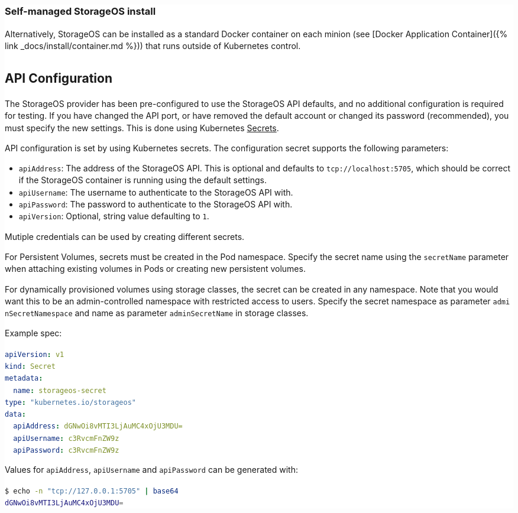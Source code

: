 ### Self-managed StorageOS install 

Alternatively, StorageOS can be installed as a standard Docker container on each
minion (see [Docker Application Container]({% link _docs/install/container.md %}))
that runs outside of Kubernetes control.


## API Configuration

The StorageOS provider has been pre-configured to use the StorageOS API
defaults, and no additional configuration is required for testing.  If you have
changed the API port, or have removed the default account or changed its
password (recommended), you must specify the new settings.  This is done using
Kubernetes [Secrets](https://kubernetes.io/docs/concepts/configuration/secret/).

API configuration is set by using Kubernetes secrets.  The configuration secret
supports the following parameters:

- `apiAddress`: The address of the StorageOS API.  This is optional and
  defaults to `tcp://localhost:5705`, which should be correct if the StorageOS
  container is running using the default settings.
- `apiUsername`: The username to authenticate to the StorageOS API with.
- `apiPassword`: The password to authenticate to the StorageOS API with.
- `apiVersion`: Optional, string value defaulting to `1`.

Mutiple credentials can be used by creating different secrets.

For Persistent Volumes, secrets must be created in the Pod namespace.  Specify
the secret name using the `secretName` parameter when attaching existing volumes
in Pods or creating new persistent volumes.

For dynamically provisioned volumes using storage classes, the secret can be
created in any namespace.  Note that you would want this to be an
admin-controlled namespace with restricted access to users. Specify the secret
namespace as parameter `adminSecretNamespace` and name as parameter
`adminSecretName` in storage classes.

Example spec:

```yaml
apiVersion: v1
kind: Secret
metadata:
  name: storageos-secret
type: "kubernetes.io/storageos"
data:
  apiAddress: dGNwOi8vMTI3LjAuMC4xOjU3MDU=
  apiUsername: c3RvcmFnZW9z
  apiPassword: c3RvcmFnZW9z
```

Values for `apiAddress`, `apiUsername` and `apiPassword` can be generated with:

```bash
$ echo -n "tcp://127.0.0.1:5705" | base64
dGNwOi8vMTI3LjAuMC4xOjU3MDU=
```
